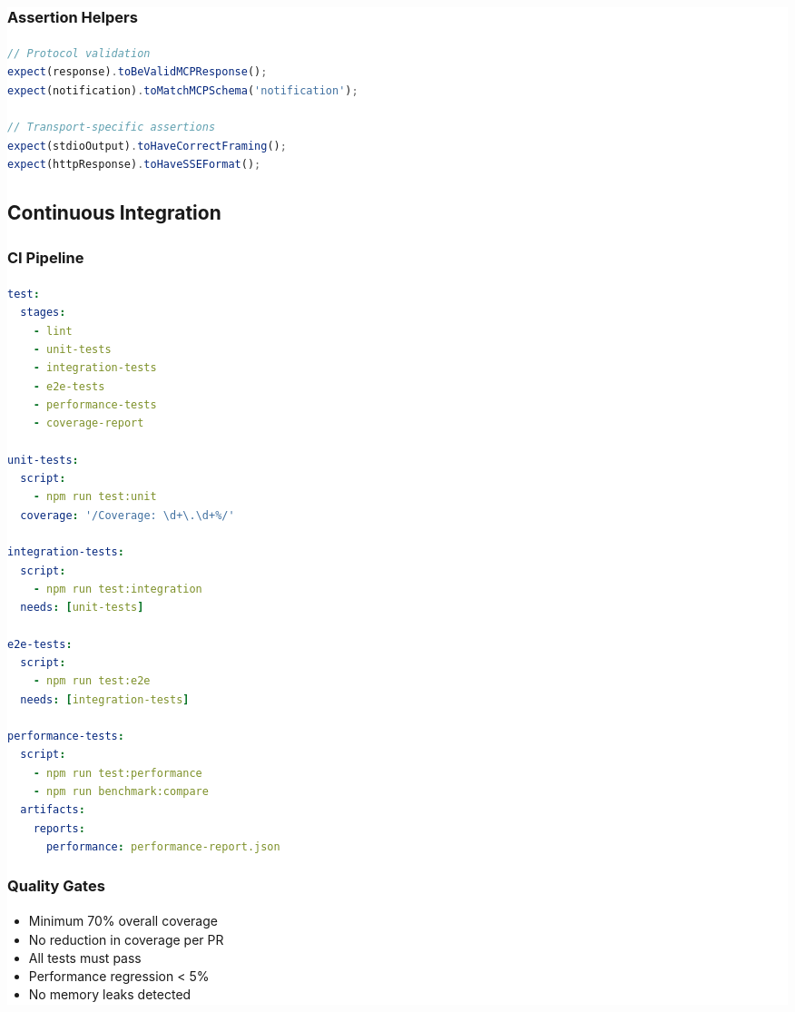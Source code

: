 ### Assertion Helpers
```typescript
// Protocol validation
expect(response).toBeValidMCPResponse();
expect(notification).toMatchMCPSchema('notification');

// Transport-specific assertions
expect(stdioOutput).toHaveCorrectFraming();
expect(httpResponse).toHaveSSEFormat();
```

## Continuous Integration

### CI Pipeline
```yaml
test:
  stages:
    - lint
    - unit-tests
    - integration-tests
    - e2e-tests
    - performance-tests
    - coverage-report

unit-tests:
  script:
    - npm run test:unit
  coverage: '/Coverage: \d+\.\d+%/'

integration-tests:
  script:
    - npm run test:integration
  needs: [unit-tests]

e2e-tests:
  script:
    - npm run test:e2e
  needs: [integration-tests]
  
performance-tests:
  script:
    - npm run test:performance
    - npm run benchmark:compare
  artifacts:
    reports:
      performance: performance-report.json
```

### Quality Gates
- Minimum 70% overall coverage
- No reduction in coverage per PR
- All tests must pass
- Performance regression < 5%
- No memory leaks detected
